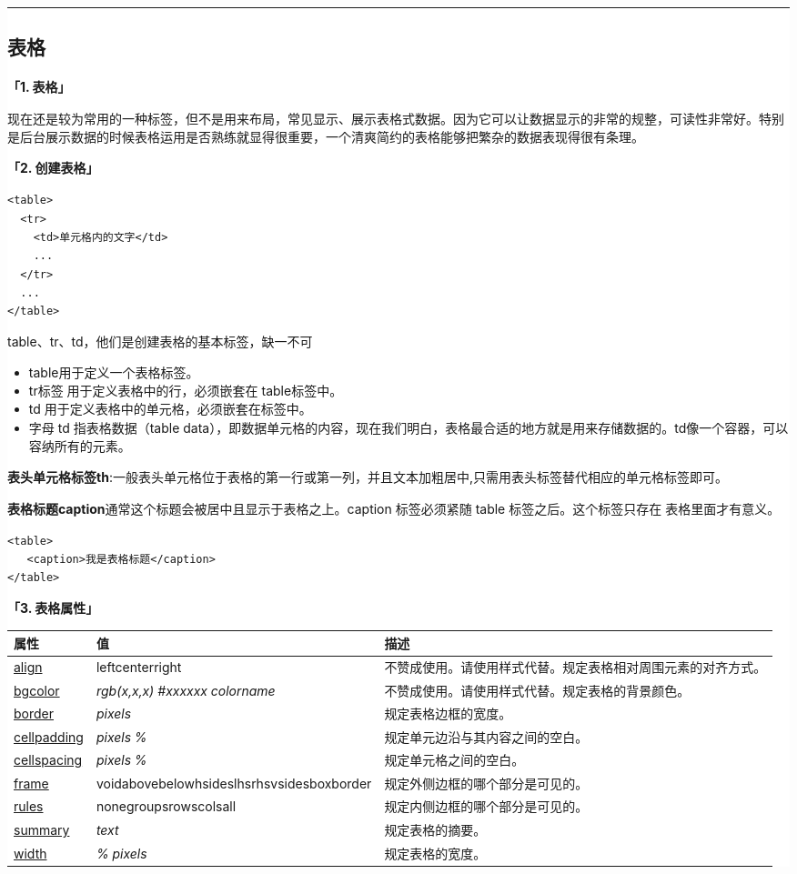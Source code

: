 ------

## 表格

**「1. 表格」**

现在还是较为常用的一种标签，但不是用来布局，常见显示、展示表格式数据。因为它可以让数据显示的非常的规整，可读性非常好。特别是后台展示数据的时候表格运用是否熟练就显得很重要，一个清爽简约的表格能够把繁杂的数据表现得很有条理。

**「2. 创建表格」**

```
<table>
  <tr>
    <td>单元格内的文字</td>
    ...
  </tr>
  ...
</table>
```

table、tr、td，他们是创建表格的基本标签，缺一不可

- table用于定义一个表格标签。
- tr标签 用于定义表格中的行，必须嵌套在 table标签中。
- td 用于定义表格中的单元格，必须嵌套在<tr></tr>标签中。
- 字母 td 指表格数据（table data），即数据单元格的内容，现在我们明白，表格最合适的地方就是用来存储数据的。td像一个容器，可以容纳所有的元素。



**表头单元格标签th**:一般表头单元格位于表格的第一行或第一列，并且文本加粗居中,只需用表头标签<th></th>替代相应的单元格标签<td></td>即可。



**表格标题caption**通常这个标题会被居中且显示于表格之上。caption 标签必须紧随 table 标签之后。这个标签只存在 表格里面才有意义。

```
<table>
   <caption>我是表格标题</caption>
</table>
```

**「3. 表格属性」**

| 属性                                                         | 值                                        | 描述                                                         |
| :----------------------------------------------------------- | :---------------------------------------- | :----------------------------------------------------------- |
| [align](https://www.w3school.com.cn/tags/att_table_align.asp) | leftcenterright                           | 不赞成使用。请使用样式代替。规定表格相对周围元素的对齐方式。 |
| [bgcolor](https://www.w3school.com.cn/tags/att_table_bgcolor.asp) | *rgb(x,x,x)* *#xxxxxx* *colorname*          | 不赞成使用。请使用样式代替。规定表格的背景颜色。             |
| [border](https://www.w3school.com.cn/tags/att_table_border.asp) | *pixels*                                  | 规定表格边框的宽度。                                         |
| [cellpadding](https://www.w3school.com.cn/tags/att_table_cellpadding.asp) | *pixels* *%*                               | 规定单元边沿与其内容之间的空白。                             |
| [cellspacing](https://www.w3school.com.cn/tags/att_table_cellspacing.asp) | *pixels* *%*                               | 规定单元格之间的空白。                                       |
| [frame](https://www.w3school.com.cn/tags/att_table_frame.asp) | voidabovebelowhsideslhsrhsvsidesboxborder | 规定外侧边框的哪个部分是可见的。                             |
| [rules](https://www.w3school.com.cn/tags/att_table_rules.asp) | nonegroupsrowscolsall                     | 规定内侧边框的哪个部分是可见的。                             |
| [summary](https://www.w3school.com.cn/tags/att_table_summary.asp) | *text*                                    | 规定表格的摘要。                                             |
| [width](https://www.w3school.com.cn/tags/att_table_width.asp) | *%* *pixels*                               | 规定表格的宽度。                                             |
